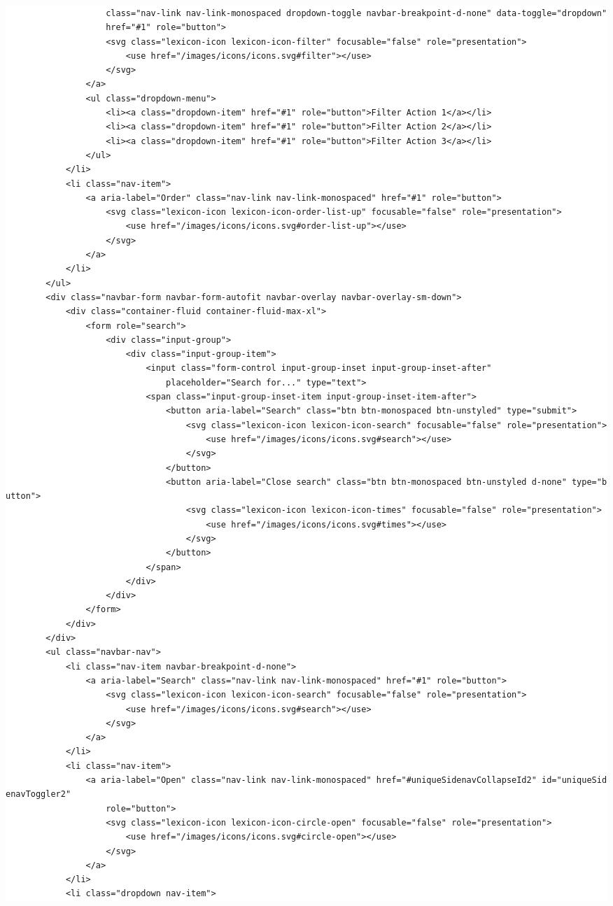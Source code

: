                         class="nav-link nav-link-monospaced dropdown-toggle navbar-breakpoint-d-none" data-toggle="dropdown"
                        href="#1" role="button">
                        <svg class="lexicon-icon lexicon-icon-filter" focusable="false" role="presentation">
                            <use href="/images/icons/icons.svg#filter"></use>
                        </svg>
                    </a>
                    <ul class="dropdown-menu">
                        <li><a class="dropdown-item" href="#1" role="button">Filter Action 1</a></li>
                        <li><a class="dropdown-item" href="#1" role="button">Filter Action 2</a></li>
                        <li><a class="dropdown-item" href="#1" role="button">Filter Action 3</a></li>
                    </ul>
                </li>
                <li class="nav-item">
                    <a aria-label="Order" class="nav-link nav-link-monospaced" href="#1" role="button">
                        <svg class="lexicon-icon lexicon-icon-order-list-up" focusable="false" role="presentation">
                            <use href="/images/icons/icons.svg#order-list-up"></use>
                        </svg>
                    </a>
                </li>
            </ul>
            <div class="navbar-form navbar-form-autofit navbar-overlay navbar-overlay-sm-down">
                <div class="container-fluid container-fluid-max-xl">
                    <form role="search">
                        <div class="input-group">
                            <div class="input-group-item">
                                <input class="form-control input-group-inset input-group-inset-after"
                                    placeholder="Search for..." type="text">
                                <span class="input-group-inset-item input-group-inset-item-after">
                                    <button aria-label="Search" class="btn btn-monospaced btn-unstyled" type="submit">
                                        <svg class="lexicon-icon lexicon-icon-search" focusable="false" role="presentation">
                                            <use href="/images/icons/icons.svg#search"></use>
                                        </svg>
                                    </button>
                                    <button aria-label="Close search" class="btn btn-monospaced btn-unstyled d-none" type="button">
                                        <svg class="lexicon-icon lexicon-icon-times" focusable="false" role="presentation">
                                            <use href="/images/icons/icons.svg#times"></use>
                                        </svg>
                                    </button>
                                </span>
                            </div>
                        </div>
                    </form>
                </div>
            </div>
            <ul class="navbar-nav">
                <li class="nav-item navbar-breakpoint-d-none">
                    <a aria-label="Search" class="nav-link nav-link-monospaced" href="#1" role="button">
                        <svg class="lexicon-icon lexicon-icon-search" focusable="false" role="presentation">
                            <use href="/images/icons/icons.svg#search"></use>
                        </svg>
                    </a>
                </li>
                <li class="nav-item">
                    <a aria-label="Open" class="nav-link nav-link-monospaced" href="#uniqueSidenavCollapseId2" id="uniqueSidenavToggler2"
                        role="button">
                        <svg class="lexicon-icon lexicon-icon-circle-open" focusable="false" role="presentation">
                            <use href="/images/icons/icons.svg#circle-open"></use>
                        </svg>
                    </a>
                </li>
                <li class="dropdown nav-item">